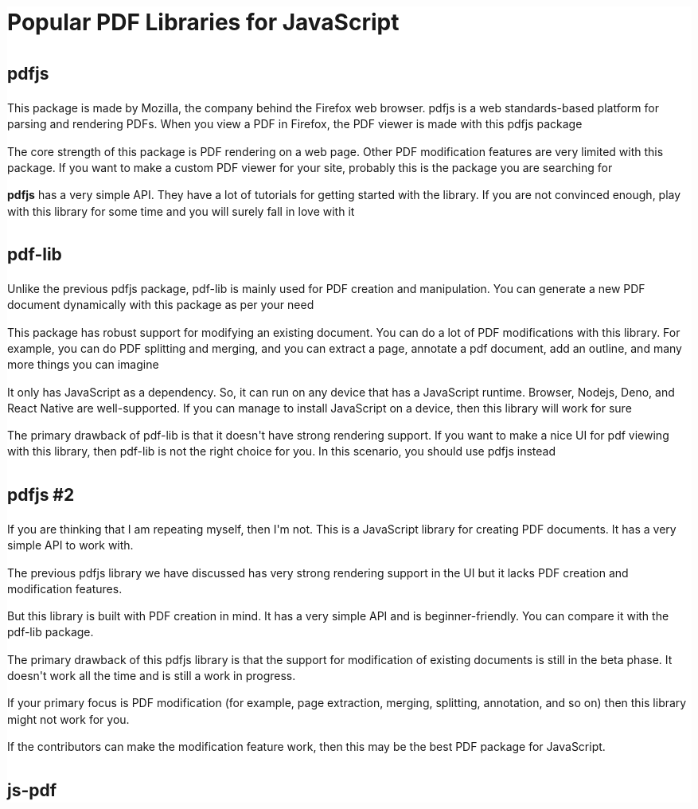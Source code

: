 # Popular PDF Libraries for JavaScript

## pdfjs

This package is made by Mozilla, the company behind the Firefox web browser. pdfjs is a web standards-based platform for parsing and rendering PDFs. When you view a PDF in Firefox, the PDF viewer is made with this pdfjs package

The core strength of this package is PDF rendering on a web page. Other PDF modification features are very limited with this package. If you want to make a custom PDF viewer for your site, probably this is the package you are searching for

**pdfjs** has a very simple API. They have a lot of tutorials for getting started with the library. If you are not convinced enough, play with this library for some time and you will surely fall in love with it

## pdf-lib

Unlike the previous pdfjs package, pdf-lib is mainly used for PDF creation and manipulation. You can generate a new PDF document dynamically with this package as per your need

This package has robust support for modifying an existing document. You can do a lot of PDF modifications with this library. For example, you can do PDF splitting and merging, and you can extract a page, annotate a pdf document, add an outline, and many more things you can imagine

It only has JavaScript as a dependency. So, it can run on any device that has a JavaScript runtime. Browser, Nodejs, Deno, and React Native are well-supported. If you can manage to install JavaScript on a device, then this library will work for sure

The primary drawback of pdf-lib is that it doesn't have strong rendering support. If you want to make a nice UI for pdf viewing with this library, then pdf-lib is not the right choice for you. In this scenario, you should use pdfjs instead

## pdfjs #2

If you are thinking that I am repeating myself, then I'm not. This is a JavaScript library for creating PDF documents. It has a very simple API to work with.

The previous pdfjs library we have discussed has very strong rendering support in the UI but it lacks PDF creation and modification features.

But this library is built with PDF creation in mind. It has a very simple API and is beginner-friendly. You can compare it with the pdf-lib package.

The primary drawback of this pdfjs library is that the support for modification of existing documents is still in the beta phase. It doesn't work all the time and is still a work in progress.

If your primary focus is PDF modification (for example, page extraction, merging, splitting, annotation, and so on) then this library might not work for you.

If the contributors can make the modification feature work, then this may be the best PDF package for JavaScript.

## js-pdf

